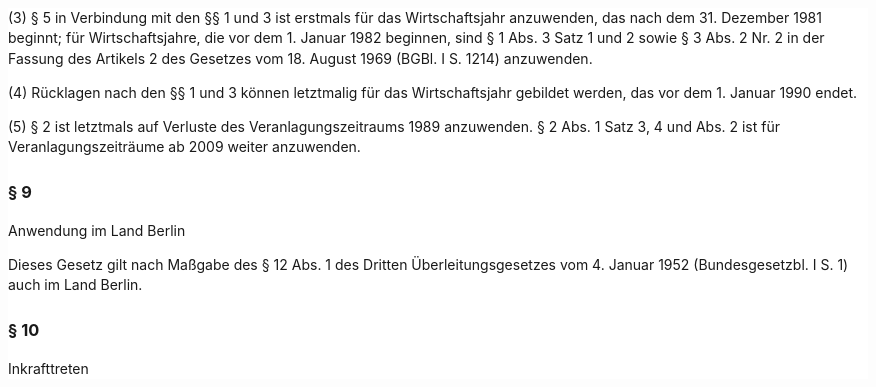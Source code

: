 </div>

<div class="jurAbsatz">

(3) § 5 in Verbindung mit den §§ 1 und 3 ist erstmals für das
Wirtschaftsjahr anzuwenden, das nach dem 31. Dezember 1981 beginnt; für
Wirtschaftsjahre, die vor dem 1. Januar 1982 beginnen, sind § 1 Abs. 3
Satz 1 und 2 sowie § 3 Abs. 2 Nr. 2 in der Fassung des Artikels 2 des
Gesetzes vom 18. August 1969 (BGBl. I S. 1214) anzuwenden.

</div>

<div class="jurAbsatz">

(4) Rücklagen nach den §§ 1 und 3 können letztmalig für das
Wirtschaftsjahr gebildet werden, das vor dem 1. Januar 1990 endet.

</div>

<div class="jurAbsatz">

(5) § 2 ist letztmals auf Verluste des Veranlagungszeitraums 1989
anzuwenden. § 2 Abs. 1 Satz 3, 4 und Abs. 2 ist für
Veranlagungszeiträume ab 2009 weiter anzuwenden.

</div>

</div>

</div>

</div>

<span id="BJNR012140969BJNE000900317.html"></span>

### § 9  
Anwendung im Land Berlin

<div>

<div class="jnhtml">

<div>

<div class="jurAbsatz">

Dieses Gesetz gilt nach Maßgabe des § 12 Abs. 1 des Dritten
Überleitungsgesetzes vom 4. Januar 1952 (Bundesgesetzbl. I S. 1) auch
im Land Berlin.

</div>

</div>

</div>

</div>

<span id="BJNR012140969BJNE001000317.html"></span>

### § 10  
Inkrafttreten

